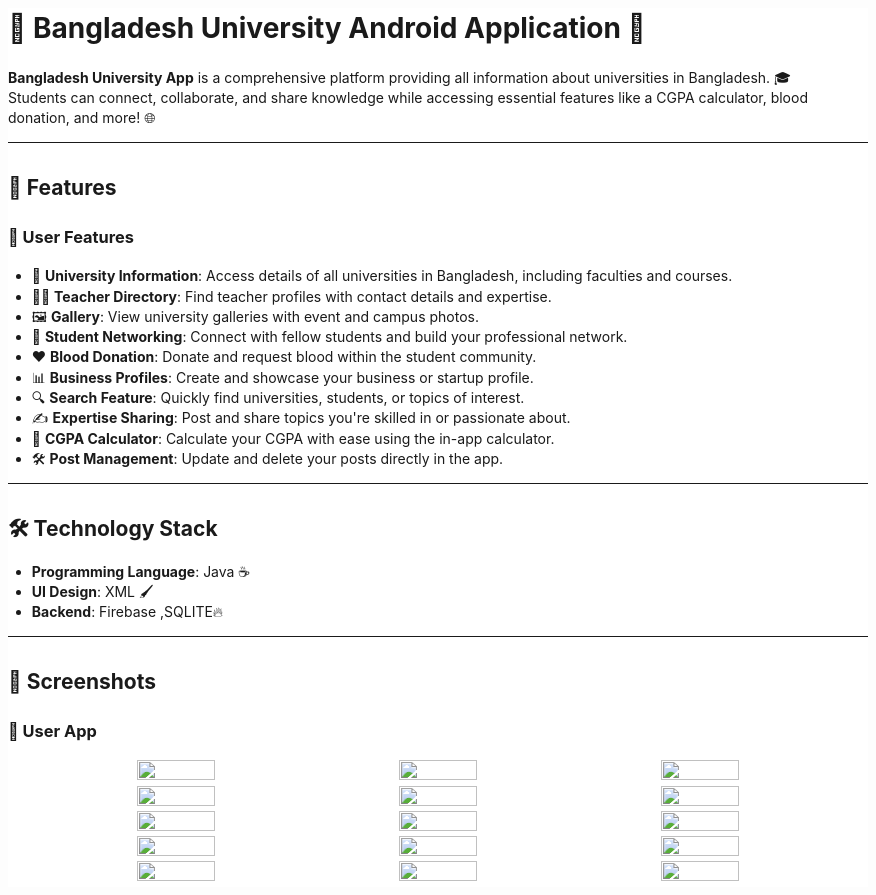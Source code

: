# 🌟 Bangladesh University Android Application 🌟

**Bangladesh University App** is a comprehensive platform providing all information about universities in Bangladesh. 🎓  
Students can connect, collaborate, and share knowledge while accessing essential features like a CGPA calculator, blood donation, and more! 🌐

---

## 🚀 Features

### 📱 User Features
- 🏫 **University Information**: Access details of all universities in Bangladesh, including faculties and courses.
- 👩‍🏫 **Teacher Directory**: Find teacher profiles with contact details and expertise.
- 🖼️ **Gallery**: View university galleries with event and campus photos.
- 🤝 **Student Networking**: Connect with fellow students and build your professional network.
- ❤️ **Blood Donation**: Donate and request blood within the student community.
- 📊 **Business Profiles**: Create and showcase your business or startup profile.
- 🔍 **Search Feature**: Quickly find universities, students, or topics of interest.
- ✍️ **Expertise Sharing**: Post and share topics you're skilled in or passionate about.
- 🧮 **CGPA Calculator**: Calculate your CGPA with ease using the in-app calculator.
- 🛠️ **Post Management**: Update and delete your posts directly in the app.

---

## 🛠 Technology Stack
- **Programming Language**: Java ☕
- **UI Design**: XML 🖌️
- **Backend**: Firebase ,SQLITE🔥

---

## 📸 Screenshots  
### 🌟 User App  
<p align="center">
  <img width="30%" height="50%" src="https://github.com/RlM100always/Hisab/blob/main/BdUniversity/UserApp/Screenshot_2025-01-26-11-30-04-42_76e36a28fff5818cca09041cbcb93bf7.jpg" />
  <img width="30%" height="50%" src="https://github.com/RlM100always/Hisab/blob/main/BdUniversity/UserApp/Screenshot_2025-01-26-11-30-12-77_76e36a28fff5818cca09041cbcb93bf7.jpg" />
  <img width="30%" height="50%" src="https://github.com/RlM100always/Hisab/blob/main/BdUniversity/UserApp/Screenshot_2025-01-26-11-30-18-52_76e36a28fff5818cca09041cbcb93bf7.jpg" />
    <img width="30%" height="50%" src="https://github.com/RlM100always/Hisab/blob/main/BdUniversity/UserApp/Screenshot_2025-01-26-11-30-23-48_76e36a28fff5818cca09041cbcb93bf7.jpg" />
  <img width="30%" height="50%" src="https://github.com/RlM100always/Hisab/blob/main/BdUniversity/UserApp/Screenshot_2025-01-26-11-30-28-61_76e36a28fff5818cca09041cbcb93bf7.jpg" />
    <img width="30%" height="50%" src="https://github.com/RlM100always/Hisab/blob/main/BdUniversity/UserApp/Screenshot_2025-01-26-11-30-40-57_76e36a28fff5818cca09041cbcb93bf7.jpg" />
  <img width="30%" height="50%" src="https://github.com/RlM100always/Hisab/blob/main/BdUniversity/UserApp/Screenshot_2025-01-26-11-31-13-92_76e36a28fff5818cca09041cbcb93bf7.jpg" />
    <img width="30%" height="50%" src="https://github.com/RlM100always/Hisab/blob/main/BdUniversity/UserApp/Screenshot_2025-01-26-11-31-41-95_76e36a28fff5818cca09041cbcb93bf7.jpg" />
  <img width="30%" height="50%" src="https://github.com/RlM100always/Hisab/blob/main/BdUniversity/UserApp/Screenshot_2025-01-26-11-32-09-90_76e36a28fff5818cca09041cbcb93bf7.jpg" />
    <img width="30%" height="50%" src="https://github.com/RlM100always/Hisab/blob/main/BdUniversity/UserApp/Screenshot_2025-01-26-11-32-16-63_76e36a28fff5818cca09041cbcb93bf7.jpg" />
  <img width="30%" height="50%" src="https://github.com/RlM100always/Hisab/blob/main/BdUniversity/UserApp/Screenshot_2025-01-26-11-32-51-24_76e36a28fff5818cca09041cbcb93bf7.jpg" />
    <img width="30%" height="50%" src="https://github.com/RlM100always/Hisab/blob/main/BdUniversity/UserApp/Screenshot_2025-01-26-11-32-55-43_76e36a28fff5818cca09041cbcb93bf7.jpg" />
  <img width="30%" height="50%" src="https://github.com/RlM100always/Hisab/blob/main/BdUniversity/UserApp/Screenshot_2025-01-26-11-33-06-93_76e36a28fff5818cca09041cbcb93bf7.jpg" />
    <img width="30%" height="50%" src="https://github.com/RlM100always/Hisab/blob/main/BdUniversity/UserApp/Screenshot_2025-01-26-11-33-15-82_76e36a28fff5818cca09041cbcb93bf7.jpg" />
  <img width="30%" height="50%" src="https://github.com/RlM100always/Hisab/blob/main/BdUniversity/UserApp/Screenshot_2025-01-26-11-33-30-29_76e36a28fff5818cca09041cbcb93bf7.jpg" />